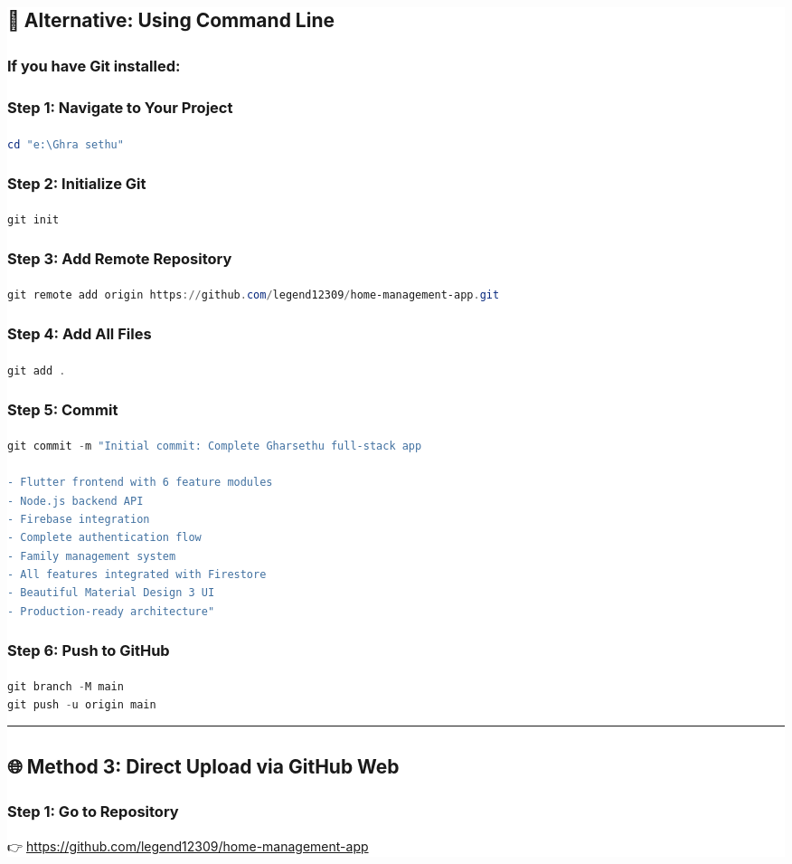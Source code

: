 ## 🔧 Alternative: Using Command Line

### If you have Git installed:

### Step 1: Navigate to Your Project
```powershell
cd "e:\Ghra sethu"
```

### Step 2: Initialize Git
```powershell
git init
```

### Step 3: Add Remote Repository
```powershell
git remote add origin https://github.com/legend12309/home-management-app.git
```

### Step 4: Add All Files
```powershell
git add .
```

### Step 5: Commit
```powershell
git commit -m "Initial commit: Complete Gharsethu full-stack app

- Flutter frontend with 6 feature modules  
- Node.js backend API
- Firebase integration
- Complete authentication flow
- Family management system
- All features integrated with Firestore
- Beautiful Material Design 3 UI
- Production-ready architecture"
```

### Step 6: Push to GitHub
```powershell
git branch -M main
git push -u origin main
```

---

## 🌐 Method 3: Direct Upload via GitHub Web

### Step 1: Go to Repository
👉 https://github.com/legend12309/home-management-app
